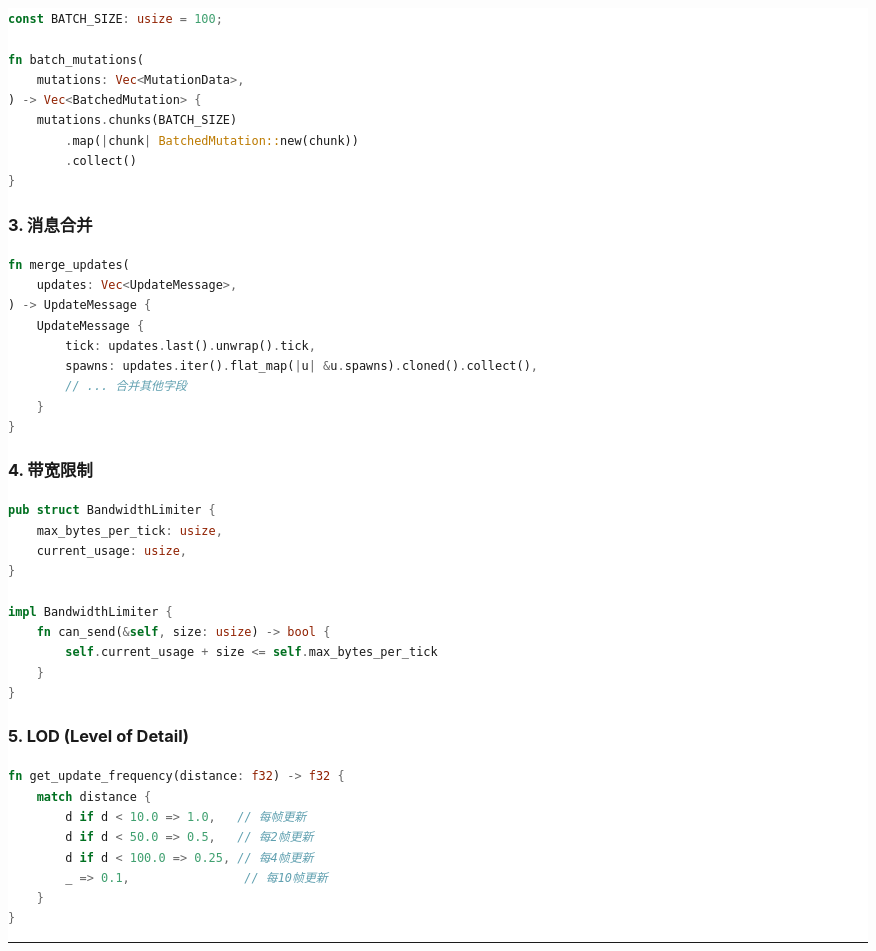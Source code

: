 ```rust
const BATCH_SIZE: usize = 100;

fn batch_mutations(
    mutations: Vec<MutationData>,
) -> Vec<BatchedMutation> {
    mutations.chunks(BATCH_SIZE)
        .map(|chunk| BatchedMutation::new(chunk))
        .collect()
}
```

### 3. 消息合并

```rust
fn merge_updates(
    updates: Vec<UpdateMessage>,
) -> UpdateMessage {
    UpdateMessage {
        tick: updates.last().unwrap().tick,
        spawns: updates.iter().flat_map(|u| &u.spawns).cloned().collect(),
        // ... 合并其他字段
    }
}
```

### 4. 带宽限制

```rust
pub struct BandwidthLimiter {
    max_bytes_per_tick: usize,
    current_usage: usize,
}

impl BandwidthLimiter {
    fn can_send(&self, size: usize) -> bool {
        self.current_usage + size <= self.max_bytes_per_tick
    }
}
```

### 5. LOD (Level of Detail)

```rust
fn get_update_frequency(distance: f32) -> f32 {
    match distance {
        d if d < 10.0 => 1.0,   // 每帧更新
        d if d < 50.0 => 0.5,   // 每2帧更新
        d if d < 100.0 => 0.25, // 每4帧更新
        _ => 0.1,                // 每10帧更新
    }
}
```

---